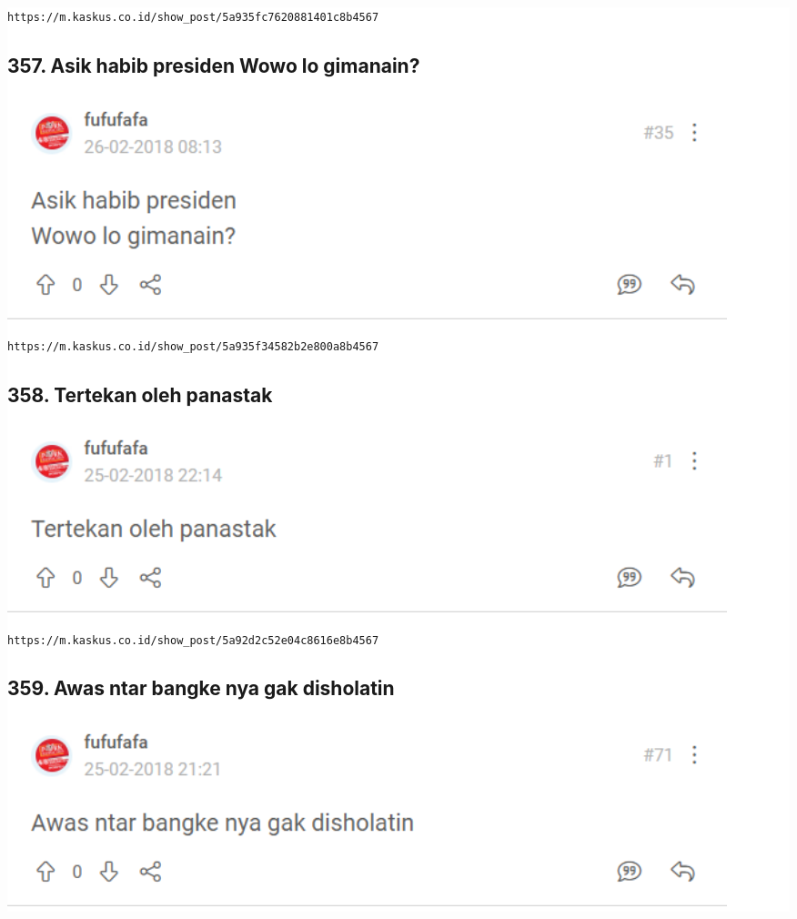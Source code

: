 ```
https://m.kaskus.co.id/show_post/5a935fc7620881401c8b4567
```

## 357. Asik habib presiden Wowo lo gimanain?
![357](img/357.png)

```
https://m.kaskus.co.id/show_post/5a935f34582b2e800a8b4567
```

## 358. Tertekan oleh panastak
![358](img/358.png)

```
https://m.kaskus.co.id/show_post/5a92d2c52e04c8616e8b4567
```

## 359. Awas ntar bangke nya gak disholatin
![359](img/359.png)
